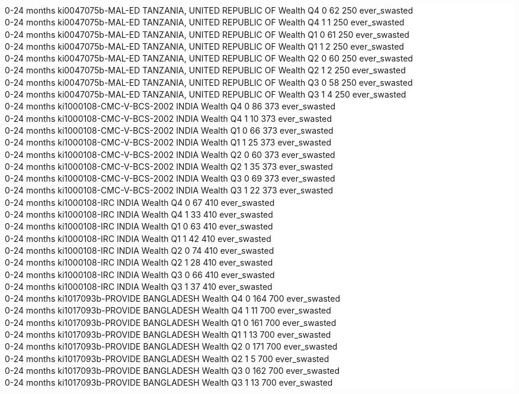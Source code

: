 0-24 months   ki0047075b-MAL-ED          TANZANIA, UNITED REPUBLIC OF   Wealth Q4                    0       62     250  ever_swasted     
0-24 months   ki0047075b-MAL-ED          TANZANIA, UNITED REPUBLIC OF   Wealth Q4                    1        1     250  ever_swasted     
0-24 months   ki0047075b-MAL-ED          TANZANIA, UNITED REPUBLIC OF   Wealth Q1                    0       61     250  ever_swasted     
0-24 months   ki0047075b-MAL-ED          TANZANIA, UNITED REPUBLIC OF   Wealth Q1                    1        2     250  ever_swasted     
0-24 months   ki0047075b-MAL-ED          TANZANIA, UNITED REPUBLIC OF   Wealth Q2                    0       60     250  ever_swasted     
0-24 months   ki0047075b-MAL-ED          TANZANIA, UNITED REPUBLIC OF   Wealth Q2                    1        2     250  ever_swasted     
0-24 months   ki0047075b-MAL-ED          TANZANIA, UNITED REPUBLIC OF   Wealth Q3                    0       58     250  ever_swasted     
0-24 months   ki0047075b-MAL-ED          TANZANIA, UNITED REPUBLIC OF   Wealth Q3                    1        4     250  ever_swasted     
0-24 months   ki1000108-CMC-V-BCS-2002   INDIA                          Wealth Q4                    0       86     373  ever_swasted     
0-24 months   ki1000108-CMC-V-BCS-2002   INDIA                          Wealth Q4                    1       10     373  ever_swasted     
0-24 months   ki1000108-CMC-V-BCS-2002   INDIA                          Wealth Q1                    0       66     373  ever_swasted     
0-24 months   ki1000108-CMC-V-BCS-2002   INDIA                          Wealth Q1                    1       25     373  ever_swasted     
0-24 months   ki1000108-CMC-V-BCS-2002   INDIA                          Wealth Q2                    0       60     373  ever_swasted     
0-24 months   ki1000108-CMC-V-BCS-2002   INDIA                          Wealth Q2                    1       35     373  ever_swasted     
0-24 months   ki1000108-CMC-V-BCS-2002   INDIA                          Wealth Q3                    0       69     373  ever_swasted     
0-24 months   ki1000108-CMC-V-BCS-2002   INDIA                          Wealth Q3                    1       22     373  ever_swasted     
0-24 months   ki1000108-IRC              INDIA                          Wealth Q4                    0       67     410  ever_swasted     
0-24 months   ki1000108-IRC              INDIA                          Wealth Q4                    1       33     410  ever_swasted     
0-24 months   ki1000108-IRC              INDIA                          Wealth Q1                    0       63     410  ever_swasted     
0-24 months   ki1000108-IRC              INDIA                          Wealth Q1                    1       42     410  ever_swasted     
0-24 months   ki1000108-IRC              INDIA                          Wealth Q2                    0       74     410  ever_swasted     
0-24 months   ki1000108-IRC              INDIA                          Wealth Q2                    1       28     410  ever_swasted     
0-24 months   ki1000108-IRC              INDIA                          Wealth Q3                    0       66     410  ever_swasted     
0-24 months   ki1000108-IRC              INDIA                          Wealth Q3                    1       37     410  ever_swasted     
0-24 months   ki1017093b-PROVIDE         BANGLADESH                     Wealth Q4                    0      164     700  ever_swasted     
0-24 months   ki1017093b-PROVIDE         BANGLADESH                     Wealth Q4                    1       11     700  ever_swasted     
0-24 months   ki1017093b-PROVIDE         BANGLADESH                     Wealth Q1                    0      161     700  ever_swasted     
0-24 months   ki1017093b-PROVIDE         BANGLADESH                     Wealth Q1                    1       13     700  ever_swasted     
0-24 months   ki1017093b-PROVIDE         BANGLADESH                     Wealth Q2                    0      171     700  ever_swasted     
0-24 months   ki1017093b-PROVIDE         BANGLADESH                     Wealth Q2                    1        5     700  ever_swasted     
0-24 months   ki1017093b-PROVIDE         BANGLADESH                     Wealth Q3                    0      162     700  ever_swasted     
0-24 months   ki1017093b-PROVIDE         BANGLADESH                     Wealth Q3                    1       13     700  ever_swasted     